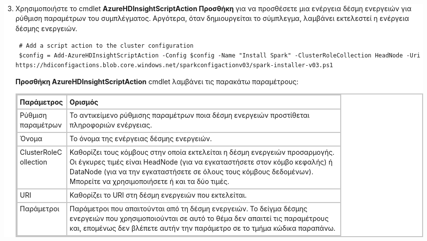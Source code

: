 3. Χρησιμοποιήστε το cmdlet **AzureHDInsightScriptAction Προσθήκη** για να προσθέσετε μια ενέργεια δέσμη ενεργειών για ρύθμιση παραμέτρων του συμπλέγματος. Αργότερα, όταν δημιουργείται το σύμπλεγμα, λαμβάνει εκτελεστεί η ενέργεια δέσμης ενεργειών.

        # Add a script action to the cluster configuration
        $config = Add-AzureHDInsightScriptAction -Config $config -Name "Install Spark" -ClusterRoleCollection HeadNode -Uri https://hdiconfigactions.blob.core.windows.net/sparkconfigactionv03/spark-installer-v03.ps1

    **Προσθήκη AzureHDInsightScriptAction** cmdlet λαμβάνει τις παρακάτω παραμέτρους:

    <table style="border-color: #c6c6c6; border-width: 2px; border-style: solid; border-collapse: collapse;">
    <tr>
    <th style="border-color: #c6c6c6; border-width: 2px; border-style: solid; border-collapse: collapse; width:90px; padding-left:5px; padding-right:5px;">Παράμετρος</th>
    <th style="border-color: #c6c6c6; border-width: 2px; border-style: solid; border-collapse: collapse; width:550px; padding-left:5px; padding-right:5px;">Ορισμός</th></tr>
    <tr>
    <td style="border-color: #c6c6c6; border-width: 2px; border-style: solid; border-collapse: collapse; padding-left:5px;">Ρύθμιση παραμέτρων</td>
    <td style="border-color: #c6c6c6; border-width: 2px; border-style: solid; border-collapse: collapse; padding-left:5px; padding-right:5px;">Το αντικείμενο ρύθμισης παραμέτρων ποια δέσμη ενεργειών προστίθεται πληροφοριών ενέργειας.</td></tr>
    <tr>
    <td style="border-color: #c6c6c6; border-width: 2px; border-style: solid; border-collapse: collapse; padding-left:5px;">Όνομα</td>
    <td style="border-color: #c6c6c6; border-width: 2px; border-style: solid; border-collapse: collapse; padding-left:5px;">Το όνομα της ενέργειας δέσμης ενεργειών.</td></tr>
    <tr>
    <td style="border-color: #c6c6c6; border-width: 2px; border-style: solid; border-collapse: collapse; padding-left:5px;">ClusterRoleCollection</td>
    <td style="border-color: #c6c6c6; border-width: 2px; border-style: solid; border-collapse: collapse; padding-left:5px;">Καθορίζει τους κόμβους στην οποία εκτελείται η δέσμη ενεργειών προσαρμογής. Οι έγκυρες τιμές είναι HeadNode (για να εγκαταστήσετε στον κόμβο κεφαλής) ή DataNode (για να την εγκαταστήσετε σε όλους τους κόμβους δεδομένων). Μπορείτε να χρησιμοποιήσετε ή και τα δύο τιμές.</td></tr>
    <tr>
    <td style="border-color: #c6c6c6; border-width: 2px; border-style: solid; border-collapse: collapse; padding-left:5px;">URI</td>
    <td style="border-color: #c6c6c6; border-width: 2px; border-style: solid; border-collapse: collapse; padding-left:5px;">Καθορίζει το URI στη δέσμη ενεργειών που εκτελείται.</td></tr>
    <tr>
    <td style="border-color: #c6c6c6; border-width: 2px; border-style: solid; border-collapse: collapse; padding-left:5px;">Παράμετροι</td>
    <td style="border-color: #c6c6c6; border-width: 2px; border-style: solid; border-collapse: collapse; padding-left:5px;">Παράμετροι που απαιτούνται από τη δέσμη ενεργειών. Το δείγμα δέσμης ενεργειών που χρησιμοποιούνται σε αυτό το θέμα δεν απαιτεί τις παραμέτρους και, επομένως δεν βλέπετε αυτήν την παράμετρο σε το τμήμα κώδικα παραπάνω.
    </td></tr>
    </table>
